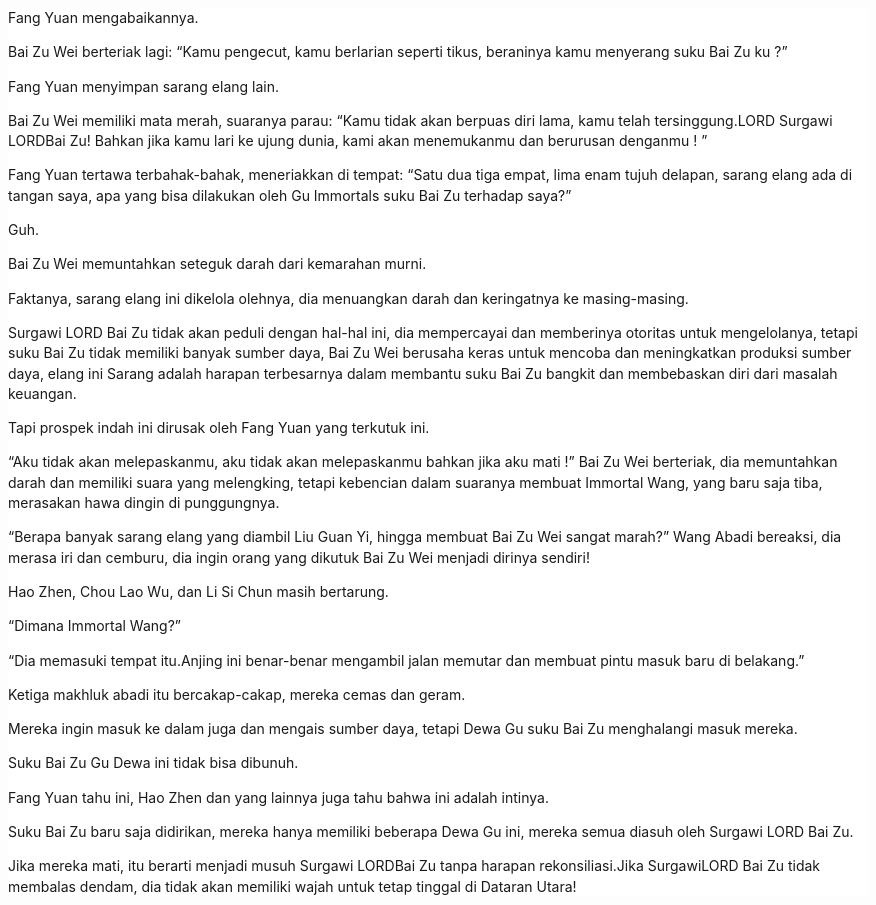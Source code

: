 Fang Yuan mengabaikannya.

Bai Zu Wei berteriak lagi: “Kamu pengecut, kamu berlarian seperti tikus, beraninya kamu menyerang suku Bai Zu ku ?”

Fang Yuan menyimpan sarang elang lain.

Bai Zu Wei memiliki mata merah, suaranya parau: “Kamu tidak akan berpuas diri lama, kamu telah tersinggung.LORD Surgawi LORDBai Zu! Bahkan jika kamu lari ke ujung dunia, kami akan menemukanmu dan berurusan denganmu ! ”

Fang Yuan tertawa terbahak-bahak, meneriakkan di tempat: “Satu dua tiga empat, lima enam tujuh delapan, sarang elang ada di tangan saya, apa yang bisa dilakukan oleh Gu Immortals suku Bai Zu terhadap saya?”

Guh.

Bai Zu Wei memuntahkan seteguk darah dari kemarahan murni.

Faktanya, sarang elang ini dikelola olehnya, dia menuangkan darah dan keringatnya ke masing-masing.

Surgawi LORD Bai Zu tidak akan peduli dengan hal-hal ini, dia mempercayai dan memberinya otoritas untuk mengelolanya, tetapi suku Bai Zu tidak memiliki banyak sumber daya, Bai Zu Wei berusaha keras untuk mencoba dan meningkatkan produksi sumber daya, elang ini Sarang adalah harapan terbesarnya dalam membantu suku Bai Zu bangkit dan membebaskan diri dari masalah keuangan.

Tapi prospek indah ini dirusak oleh Fang Yuan yang terkutuk ini.



“Aku tidak akan melepaskanmu, aku tidak akan melepaskanmu bahkan jika aku mati !” Bai Zu Wei berteriak, dia memuntahkan darah dan memiliki suara yang melengking, tetapi kebencian dalam suaranya membuat Immortal Wang, yang baru saja tiba, merasakan hawa dingin di punggungnya.

“Berapa banyak sarang elang yang diambil Liu Guan Yi, hingga membuat Bai Zu Wei sangat marah?” Wang Abadi bereaksi, dia merasa iri dan cemburu, dia ingin orang yang dikutuk Bai Zu Wei menjadi dirinya sendiri!

Hao Zhen, Chou Lao Wu, dan Li Si Chun masih bertarung.

“Dimana Immortal Wang?”

“Dia memasuki tempat itu.Anjing ini benar-benar mengambil jalan memutar dan membuat pintu masuk baru di belakang.”

Ketiga makhluk abadi itu bercakap-cakap, mereka cemas dan geram.

Mereka ingin masuk ke dalam juga dan mengais sumber daya, tetapi Dewa Gu suku Bai Zu menghalangi masuk mereka.

Suku Bai Zu Gu Dewa ini tidak bisa dibunuh.

Fang Yuan tahu ini, Hao Zhen dan yang lainnya juga tahu bahwa ini adalah intinya.

Suku Bai Zu baru saja didirikan, mereka hanya memiliki beberapa Dewa Gu ini, mereka semua diasuh oleh Surgawi LORD Bai Zu.

Jika mereka mati, itu berarti menjadi musuh Surgawi LORDBai Zu tanpa harapan rekonsiliasi.Jika SurgawiLORD Bai Zu tidak membalas dendam, dia tidak akan memiliki wajah untuk tetap tinggal di Dataran Utara!

